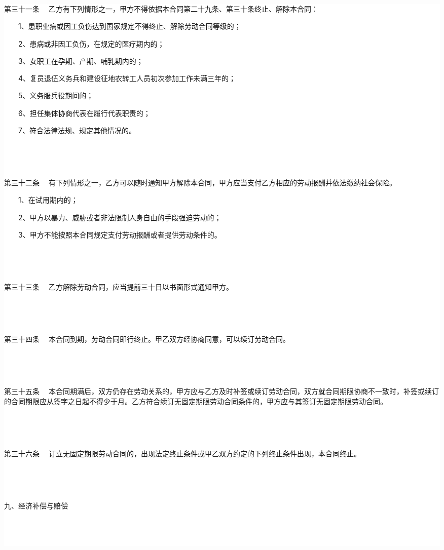 
第三十一条
　乙方有下列情形之一，甲方不得依据本合同第二十九条、第三十条终止、解除本合同：

　　1、患职业病或因工负伤达到国家规定不得终止、解除劳动合同等级的；

　　2、患病或非因工负伤，在规定的医疗期内的；

　　3、女职工在孕期、产期、哺乳期内的；

　　4、复员退伍义务兵和建设征地农转工人员初次参加工作未满三年的；

　　5、义务服兵役期间的；

　　6、担任集体协商代表在履行代表职责的；

　　7、符合法律法规、规定其他情况的。

　　

　　

第三十二条
　有下列情形之一，乙方可以随时通知甲方解除本合同，甲方应当支付乙方相应的劳动报酬并依法缴纳社会保险。

　　1、在试用期内的；

　　2、甲方以暴力、威胁或者非法限制人身自由的手段强迫劳动的；

　　3、甲方不能按照本合同规定支付劳动报酬或者提供劳动条件的。

　　

　　

第三十三条
　乙方解除劳动合同，应当提前三十日以书面形式通知甲方。

　　

　　

第三十四条
　本合同到期，劳动合同即行终止。甲乙双方经协商同意，可以续订劳动合同。

　　

　　

第三十五条
　本合同期满后，双方仍存在劳动关系的，甲方应与乙方及时补签或续订劳动合同，双方就合同期限协商不一致时，补签或续订的合同期限应从签字之日起不得少于月。乙方符合续订无固定期限劳动合同条件的，甲方应与其签订无固定期限劳动合同。

　　

　　

第三十六条
　订立无固定期限劳动合同的，出现法定终止条件或甲乙双方约定的下列终止条件出现，本合同终止。

　　

　　


 九、经济补偿与赔偿



　　

　　
